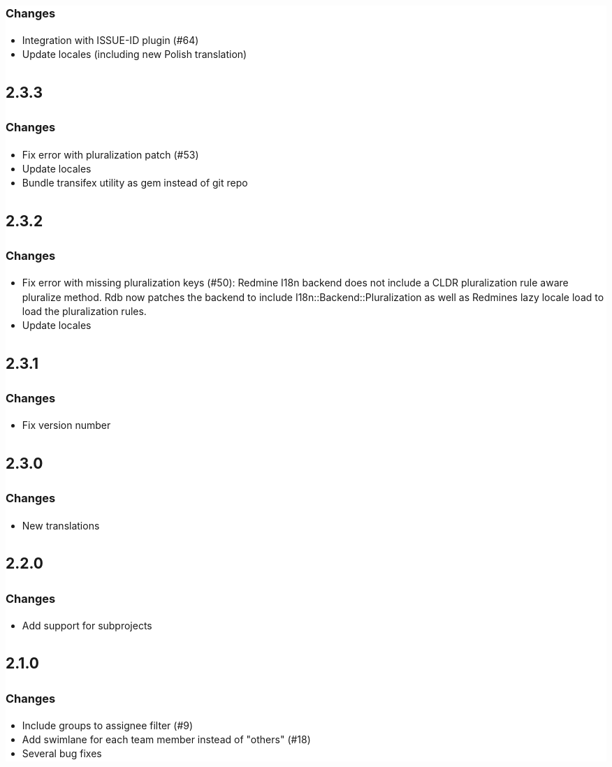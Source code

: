 ### Changes

- Integration with ISSUE-ID plugin (#64)
- Update locales (including new Polish translation)

## 2.3.3

### Changes

- Fix error with pluralization patch (#53)
- Update locales
- Bundle transifex utility as gem instead of git repo

## 2.3.2

### Changes

- Fix error with missing pluralization keys (#50):
  Redmine I18n backend does not include a CLDR pluralization rule aware
  pluralize method. Rdb now patches the backend to include
  I18n::Backend::Pluralization as well as Redmines lazy locale load to
  load the pluralization rules.
- Update locales

## 2.3.1

### Changes

- Fix version number

## 2.3.0

### Changes

- New translations

## 2.2.0

### Changes

- Add support for subprojects

## 2.1.0

### Changes

- Include groups to assignee filter (#9)
- Add swimlane for each team member instead of "others" (#18)
- Several bug fixes
